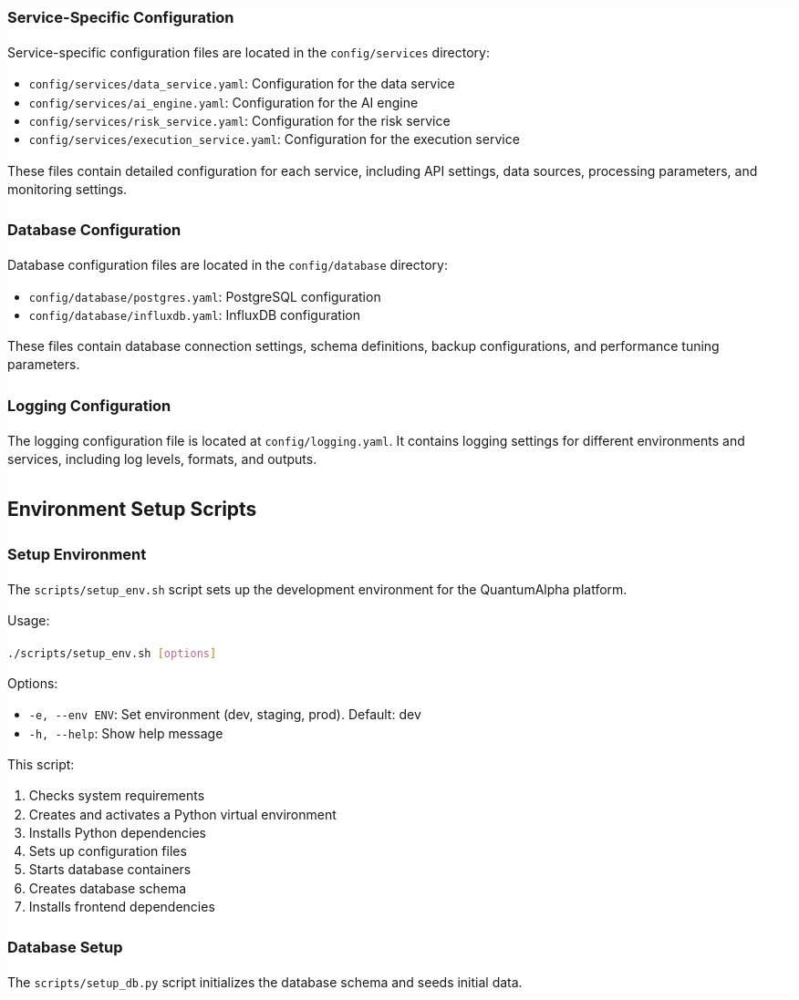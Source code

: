 ### Service-Specific Configuration

Service-specific configuration files are located in the `config/services` directory:

- `config/services/data_service.yaml`: Configuration for the data service
- `config/services/ai_engine.yaml`: Configuration for the AI engine
- `config/services/risk_service.yaml`: Configuration for the risk service
- `config/services/execution_service.yaml`: Configuration for the execution service

These files contain detailed configuration for each service, including API settings, data sources, processing parameters, and monitoring settings.

### Database Configuration

Database configuration files are located in the `config/database` directory:

- `config/database/postgres.yaml`: PostgreSQL configuration
- `config/database/influxdb.yaml`: InfluxDB configuration

These files contain database connection settings, schema definitions, backup configurations, and performance tuning parameters.

### Logging Configuration

The logging configuration file is located at `config/logging.yaml`. It contains logging settings for different environments and services, including log levels, formats, and outputs.

## Environment Setup Scripts

### Setup Environment

The `scripts/setup_env.sh` script sets up the development environment for the QuantumAlpha platform.

Usage:
```bash
./scripts/setup_env.sh [options]
```

Options:
- `-e, --env ENV`: Set environment (dev, staging, prod). Default: dev
- `-h, --help`: Show help message

This script:
1. Checks system requirements
2. Creates and activates a Python virtual environment
3. Installs Python dependencies
4. Sets up configuration files
5. Starts database containers
6. Creates database schema
7. Installs frontend dependencies

### Database Setup

The `scripts/setup_db.py` script initializes the database schema and seeds initial data.

